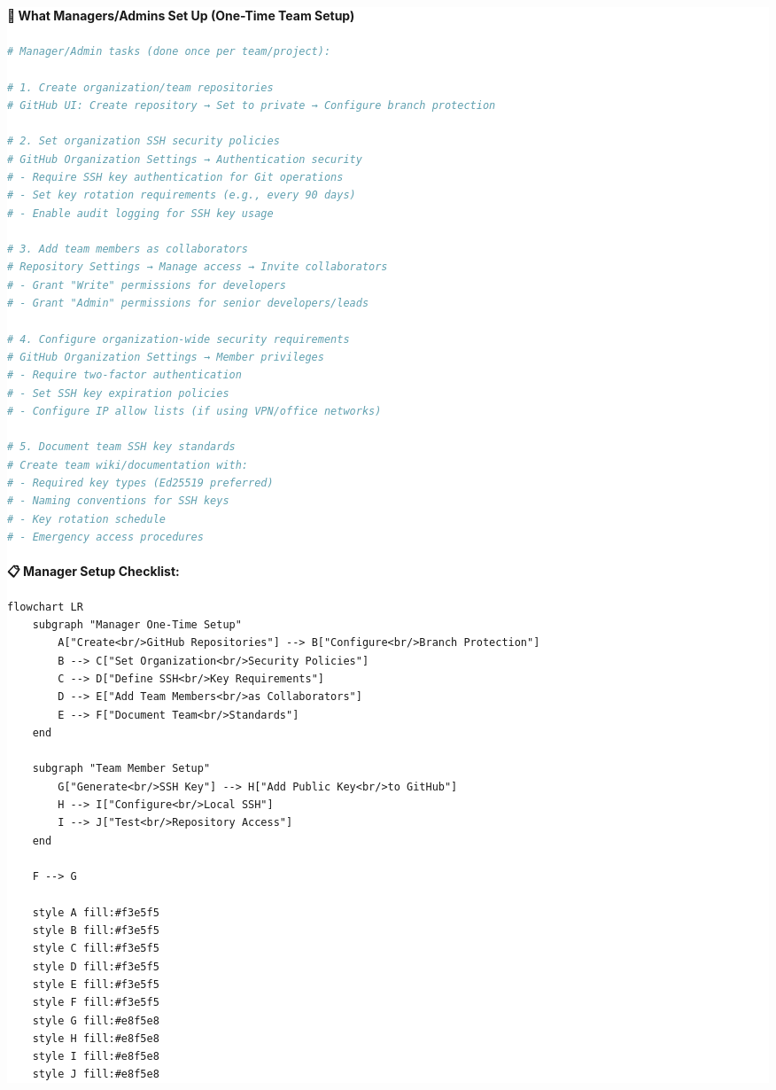 #### **👔 What Managers/Admins Set Up (One-Time Team Setup)**

```bash
# Manager/Admin tasks (done once per team/project):

# 1. Create organization/team repositories
# GitHub UI: Create repository → Set to private → Configure branch protection

# 2. Set organization SSH security policies
# GitHub Organization Settings → Authentication security
# - Require SSH key authentication for Git operations
# - Set key rotation requirements (e.g., every 90 days)
# - Enable audit logging for SSH key usage

# 3. Add team members as collaborators
# Repository Settings → Manage access → Invite collaborators
# - Grant "Write" permissions for developers
# - Grant "Admin" permissions for senior developers/leads

# 4. Configure organization-wide security requirements
# GitHub Organization Settings → Member privileges
# - Require two-factor authentication
# - Set SSH key expiration policies
# - Configure IP allow lists (if using VPN/office networks)

# 5. Document team SSH key standards
# Create team wiki/documentation with:
# - Required key types (Ed25519 preferred)
# - Naming conventions for SSH keys
# - Key rotation schedule
# - Emergency access procedures
```

#### **📋 Manager Setup Checklist:**

```mermaid
flowchart LR
    subgraph "Manager One-Time Setup"
        A["Create<br/>GitHub Repositories"] --> B["Configure<br/>Branch Protection"]
        B --> C["Set Organization<br/>Security Policies"]
        C --> D["Define SSH<br/>Key Requirements"]
        D --> E["Add Team Members<br/>as Collaborators"]
        E --> F["Document Team<br/>Standards"]
    end
    
    subgraph "Team Member Setup"
        G["Generate<br/>SSH Key"] --> H["Add Public Key<br/>to GitHub"]
        H --> I["Configure<br/>Local SSH"]
        I --> J["Test<br/>Repository Access"]
    end
    
    F --> G
    
    style A fill:#f3e5f5
    style B fill:#f3e5f5
    style C fill:#f3e5f5
    style D fill:#f3e5f5
    style E fill:#f3e5f5
    style F fill:#f3e5f5
    style G fill:#e8f5e8
    style H fill:#e8f5e8
    style I fill:#e8f5e8
    style J fill:#e8f5e8
```